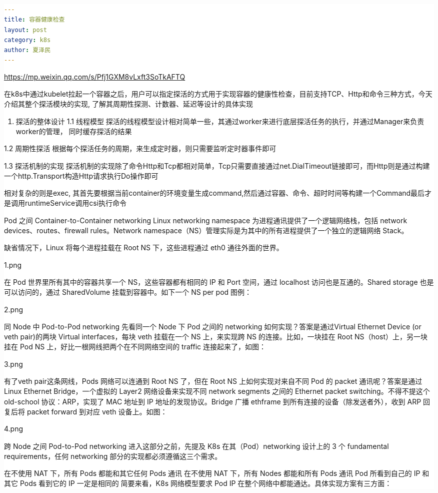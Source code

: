 ```yaml
---
title: 容器健康检查
layout: post
category: k8s
author: 夏泽民
---
```

https://mp.weixin.qq.com/s/Pfj1GXM8vLxft3SoTkAFTQ

在k8s中通过kubelet拉起一个容器之后，用户可以指定探活的方式用于实现容器的健康性检查，目前支持TCP、Http和命令三种方式，今天介绍其整个探活模块的实现, 了解其周期性探测、计数器、延迟等设计的具体实现

	
1. 探活的整体设计
1.1 线程模型
探活的线程模型设计相对简单一些，其通过worker来进行底层探活任务的执行，并通过Manager来负责worker的管理， 同时缓存探活的结果

1.2 周期性探活
根据每个探活任务的周期，来生成定时器，则只需要监听定时器事件即可

1.3 探活机制的实现
探活机制的实现除了命令Http和Tcp都相对简单，Tcp只需要直接通过net.DialTimeout链接即可，而Http则是通过构建一个http.Transport构造Http请求执行Do操作即可

相对复杂的则是exec, 其首先要根据当前container的环境变量生成command,然后通过容器、命令、超时时间等构建一个Command最后才是调用runtimeService调用csi执行命令


Pod 之间 Container-to-Container networking
Linux networking namespace 为进程通讯提供了一个逻辑网络栈，包括 network devices、routes、firewall rules。Network namespace（NS）管理实际是为其中的所有进程提供了一个独立的逻辑网络 Stack。

缺省情况下，Linux 将每个进程挂载在 Root NS 下，这些进程通过 eth0 通往外面的世界。

1.png

在 Pod 世界里所有其中的容器共享一个 NS，这些容器都有相同的 IP 和 Port 空间，通过 localhost 访问也是互通的。Shared storage 也是可以访问的，通过 SharedVolume 挂载到容器中。如下一个 NS per pod 图例：

2.png

同 Node 中 Pod-to-Pod networking
先看同一个 Node 下 Pod 之间的 networking 如何实现？答案是通过Virtual Ethernet Device (or veth pair)的两块 Virtual interfaces，每块 veth 挂载在一个 NS 上，来实现跨 NS 的连接。比如，一块挂在 Root NS（host）上，另一块挂在 Pod NS 上，好比一根网线把两个在不同网络空间的 traffic 连接起来了，如图：

3.png

有了veth pair这条网线，Pods 网络可以连通到 Root NS 了，但在 Root NS 上如何实现对来自不同 Pod 的 packet 通讯呢？答案是通过Linux Ethernet Bridge，一个虚拟的 Layer2 网络设备来实现不同 network segments 之间的 Ethernet packet switching。不得不提这个 old-school 协议：ARP，实现了 MAC 地址到 IP 地址的发现协议。Bridge 广播 ethframe 到所有连接的设备（除发送者外），收到 ARP 回复后将 packet forward 到对应 veth 设备上。如图：

4.png

跨 Node 之间 Pod-to-Pod networking
进入这部分之前，先提及 K8s 在其（Pod）networking 设计上的 3 个 fundamental requirements，任何 networking 部分的实现都必须遵循这三个需求。

在不使用 NAT 下，所有 Pods 都能和其它任何 Pods 通讯
在不使用 NAT 下，所有 Nodes 都能和所有 Pods 通讯
Pod 所看到自己的 IP 和其它 Pods 看到它的 IP 一定是相同的
简要来看，K8s 网络模型要求 Pod IP 在整个网络中都能通达。具体实现方案有三方面：
